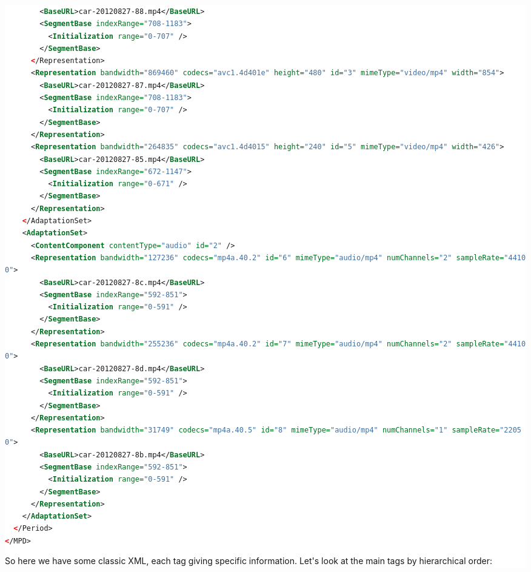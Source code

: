 ```xml
        <BaseURL>car-20120827-88.mp4</BaseURL>
        <SegmentBase indexRange="708-1183">
          <Initialization range="0-707" />
        </SegmentBase>
      </Representation>
      <Representation bandwidth="869460" codecs="avc1.4d401e" height="480" id="3" mimeType="video/mp4" width="854">
        <BaseURL>car-20120827-87.mp4</BaseURL>
        <SegmentBase indexRange="708-1183">
          <Initialization range="0-707" />
        </SegmentBase>
      </Representation>
      <Representation bandwidth="264835" codecs="avc1.4d4015" height="240" id="5" mimeType="video/mp4" width="426">
        <BaseURL>car-20120827-85.mp4</BaseURL>
        <SegmentBase indexRange="672-1147">
          <Initialization range="0-671" />
        </SegmentBase>
      </Representation>
    </AdaptationSet>
    <AdaptationSet>
      <ContentComponent contentType="audio" id="2" />
      <Representation bandwidth="127236" codecs="mp4a.40.2" id="6" mimeType="audio/mp4" numChannels="2" sampleRate="44100">
        <BaseURL>car-20120827-8c.mp4</BaseURL>
        <SegmentBase indexRange="592-851">
          <Initialization range="0-591" />
        </SegmentBase>
      </Representation>
      <Representation bandwidth="255236" codecs="mp4a.40.2" id="7" mimeType="audio/mp4" numChannels="2" sampleRate="44100">
        <BaseURL>car-20120827-8d.mp4</BaseURL>
        <SegmentBase indexRange="592-851">
          <Initialization range="0-591" />
        </SegmentBase>
      </Representation>
      <Representation bandwidth="31749" codecs="mp4a.40.5" id="8" mimeType="audio/mp4" numChannels="1" sampleRate="22050">
        <BaseURL>car-20120827-8b.mp4</BaseURL>
        <SegmentBase indexRange="592-851">
          <Initialization range="0-591" />
        </SegmentBase>
      </Representation>
    </AdaptationSet>
  </Period>
</MPD>
```

So here we have some classic XML, each tag giving specific information. Let's look at the main tags by hierarchical order:
